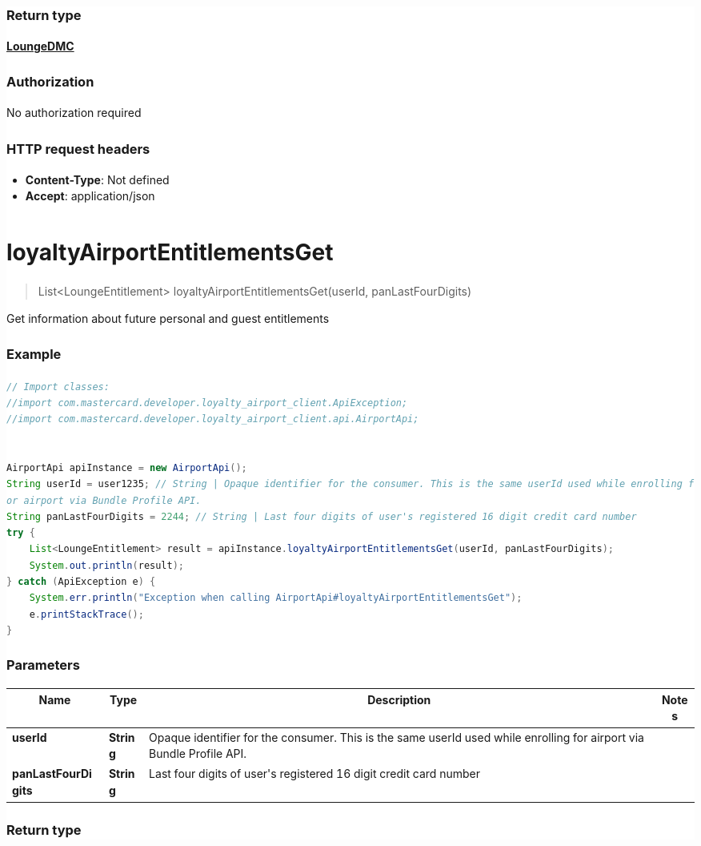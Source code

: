 ### Return type

[**LoungeDMC**](LoungeDMC.md)

### Authorization

No authorization required

### HTTP request headers

 - **Content-Type**: Not defined
 - **Accept**: application/json

<a name="loyaltyAirportEntitlementsGet"></a>
# **loyaltyAirportEntitlementsGet**
> List&lt;LoungeEntitlement&gt; loyaltyAirportEntitlementsGet(userId, panLastFourDigits)

Get information about future personal and guest entitlements

### Example
```java
// Import classes:
//import com.mastercard.developer.loyalty_airport_client.ApiException;
//import com.mastercard.developer.loyalty_airport_client.api.AirportApi;


AirportApi apiInstance = new AirportApi();
String userId = user1235; // String | Opaque identifier for the consumer. This is the same userId used while enrolling for airport via Bundle Profile API.
String panLastFourDigits = 2244; // String | Last four digits of user's registered 16 digit credit card number
try {
    List<LoungeEntitlement> result = apiInstance.loyaltyAirportEntitlementsGet(userId, panLastFourDigits);
    System.out.println(result);
} catch (ApiException e) {
    System.err.println("Exception when calling AirportApi#loyaltyAirportEntitlementsGet");
    e.printStackTrace();
}
```

### Parameters

Name | Type | Description  | Notes
------------- | ------------- | ------------- | -------------
 **userId** | **String**| Opaque identifier for the consumer. This is the same userId used while enrolling for airport via Bundle Profile API. |
 **panLastFourDigits** | **String**| Last four digits of user&#39;s registered 16 digit credit card number |

### Return type
